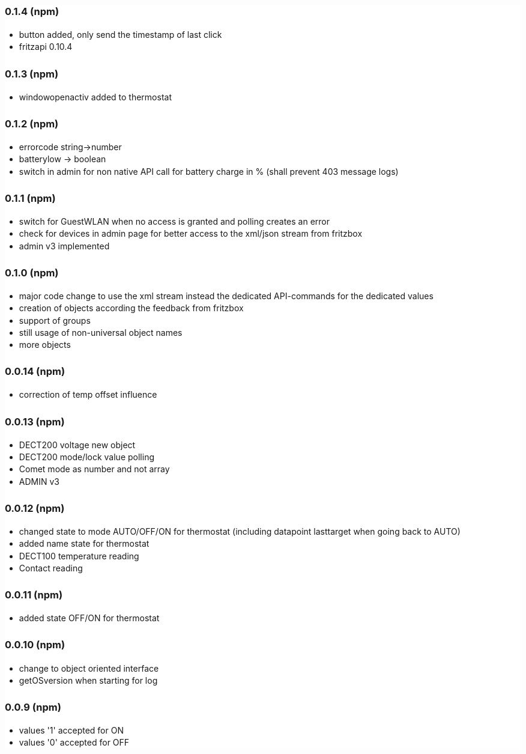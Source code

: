 ### 0.1.4 (npm)
* button added, only send the timestamp of last click
* fritzapi 0.10.4

### 0.1.3 (npm)
* windowopenactiv added to thermostat

### 0.1.2  (npm)
* errorcode string->number
* batterylow -> boolean
* switch in admin for non native API call for battery charge in % (shall prevent 403 message logs)

### 0.1.1 (npm)
* switch for GuestWLAN when no access is granted and polling creates an error
* check for devices in admin page for better access to the xml/json stream from fritzbox
* admin v3 implemented

### 0.1.0 (npm)
* major code change to use the xml stream instead the dedicated API-commands for the dedicated values
* creation of objects according the feedback from fritzbox
* support of groups
* still usage of non-universal object names
* more objects

### 0.0.14 (npm)
* correction of temp offset influence

### 0.0.13 (npm)
* DECT200 voltage new object
* DECT200 mode/lock value polling
* Comet mode as number and not array
* ADMIN v3

### 0.0.12 (npm)
* changed state to  mode AUTO/OFF/ON for thermostat (including datapoint lasttarget when going back to AUTO)
* added name state for thermostat
* DECT100 temperature reading
* Contact reading

### 0.0.11 (npm)
* added state OFF/ON for thermostat

### 0.0.10 (npm)
* change to object oriented interface
* getOSversion when starting for log

### 0.0.9 (npm)
* values '1' accepted for ON
* values '0' accepted for OFF
